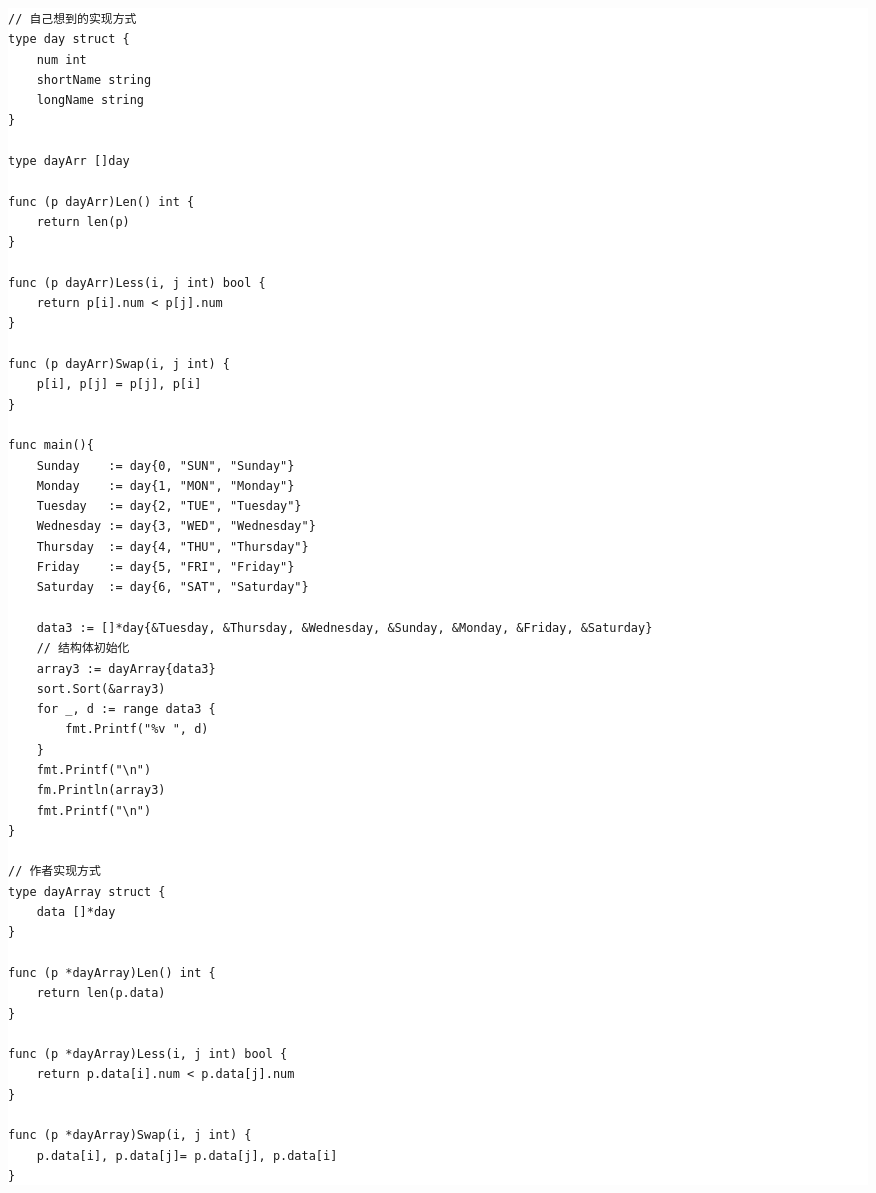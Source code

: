     // 自己想到的实现方式
    type day struct {
        num int
        shortName string
        longName string
    }

    type dayArr []day

    func (p dayArr)Len() int {
        return len(p)
    }

    func (p dayArr)Less(i, j int) bool {
        return p[i].num < p[j].num
    }

    func (p dayArr)Swap(i, j int) {
        p[i], p[j] = p[j], p[i]
    }

    func main(){
        Sunday    := day{0, "SUN", "Sunday"}
        Monday    := day{1, "MON", "Monday"}
        Tuesday   := day{2, "TUE", "Tuesday"}
        Wednesday := day{3, "WED", "Wednesday"}
        Thursday  := day{4, "THU", "Thursday"}
        Friday    := day{5, "FRI", "Friday"}
        Saturday  := day{6, "SAT", "Saturday"}
        
        data3 := []*day{&Tuesday, &Thursday, &Wednesday, &Sunday, &Monday, &Friday, &Saturday}
        // 结构体初始化
        array3 := dayArray{data3}
        sort.Sort(&array3)
        for _, d := range data3 {
            fmt.Printf("%v ", d)
        }
        fmt.Printf("\n")
        fm.Println(array3)
        fmt.Printf("\n")
    }

    // 作者实现方式
    type dayArray struct {
        data []*day
    }

    func (p *dayArray)Len() int {
        return len(p.data)
    }

    func (p *dayArray)Less(i, j int) bool {
        return p.data[i].num < p.data[j].num
    }

    func (p *dayArray)Swap(i, j int) {
        p.data[i], p.data[j]= p.data[j], p.data[i]
    }

